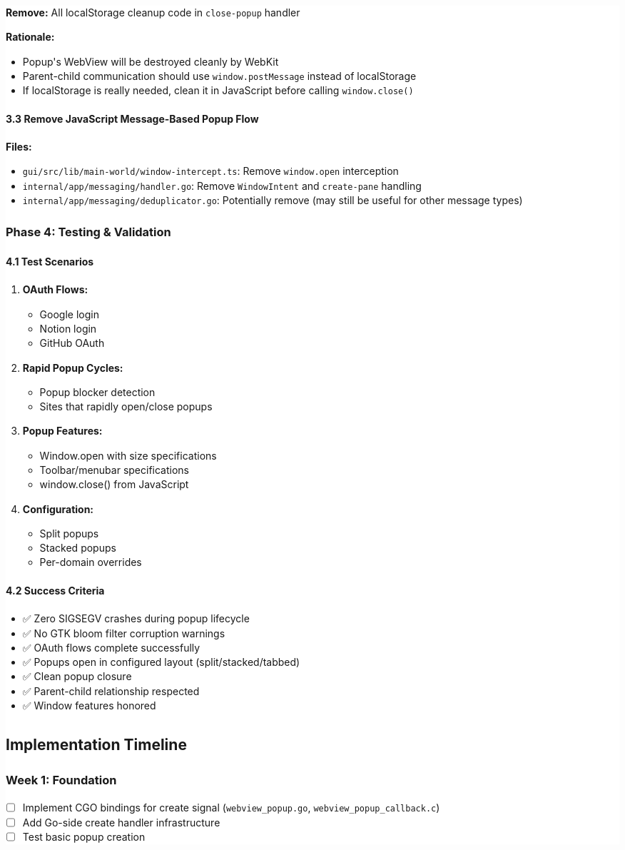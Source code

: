 **Remove:** All localStorage cleanup code in `close-popup` handler

**Rationale:**
- Popup's WebView will be destroyed cleanly by WebKit
- Parent-child communication should use `window.postMessage` instead of localStorage
- If localStorage is really needed, clean it in JavaScript before calling `window.close()`

#### 3.3 Remove JavaScript Message-Based Popup Flow

**Files:**
- `gui/src/lib/main-world/window-intercept.ts`: Remove `window.open` interception
- `internal/app/messaging/handler.go`: Remove `WindowIntent` and `create-pane` handling
- `internal/app/messaging/deduplicator.go`: Potentially remove (may still be useful for other message types)

### Phase 4: Testing & Validation

#### 4.1 Test Scenarios

1. **OAuth Flows:**
   - Google login
   - Notion login
   - GitHub OAuth

2. **Rapid Popup Cycles:**
   - Popup blocker detection
   - Sites that rapidly open/close popups

3. **Popup Features:**
   - Window.open with size specifications
   - Toolbar/menubar specifications
   - window.close() from JavaScript

4. **Configuration:**
   - Split popups
   - Stacked popups
   - Per-domain overrides

#### 4.2 Success Criteria

- ✅ Zero SIGSEGV crashes during popup lifecycle
- ✅ No GTK bloom filter corruption warnings
- ✅ OAuth flows complete successfully
- ✅ Popups open in configured layout (split/stacked/tabbed)
- ✅ Clean popup closure
- ✅ Parent-child relationship respected
- ✅ Window features honored

## Implementation Timeline

### Week 1: Foundation
- [ ] Implement CGO bindings for create signal (`webview_popup.go`, `webview_popup_callback.c`)
- [ ] Add Go-side create handler infrastructure
- [ ] Test basic popup creation
